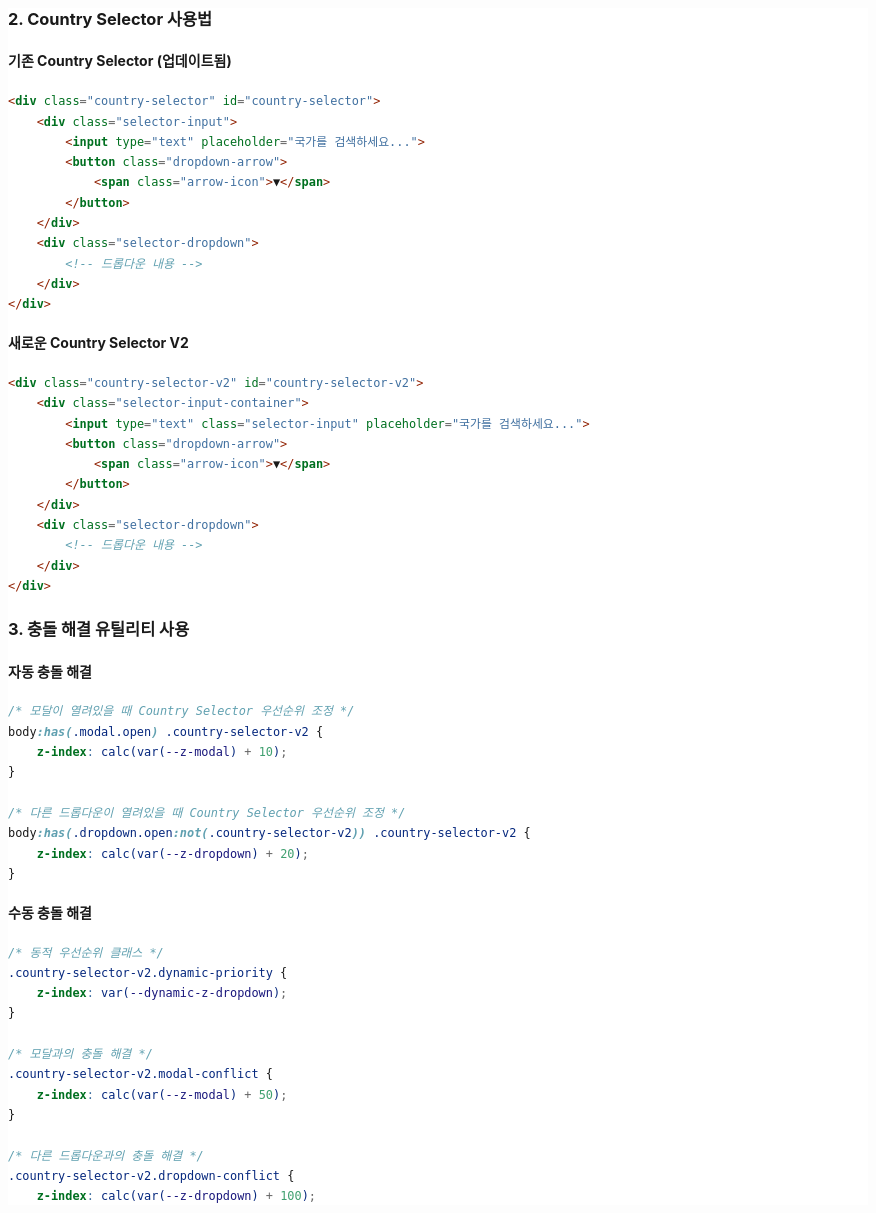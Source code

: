 ### 2. Country Selector 사용법

#### 기존 Country Selector (업데이트됨)

```html
<div class="country-selector" id="country-selector">
    <div class="selector-input">
        <input type="text" placeholder="국가를 검색하세요...">
        <button class="dropdown-arrow">
            <span class="arrow-icon">▼</span>
        </button>
    </div>
    <div class="selector-dropdown">
        <!-- 드롭다운 내용 -->
    </div>
</div>
```

#### 새로운 Country Selector V2

```html
<div class="country-selector-v2" id="country-selector-v2">
    <div class="selector-input-container">
        <input type="text" class="selector-input" placeholder="국가를 검색하세요...">
        <button class="dropdown-arrow">
            <span class="arrow-icon">▼</span>
        </button>
    </div>
    <div class="selector-dropdown">
        <!-- 드롭다운 내용 -->
    </div>
</div>
```

### 3. 충돌 해결 유틸리티 사용

#### 자동 충돌 해결

```css
/* 모달이 열려있을 때 Country Selector 우선순위 조정 */
body:has(.modal.open) .country-selector-v2 {
    z-index: calc(var(--z-modal) + 10);
}

/* 다른 드롭다운이 열려있을 때 Country Selector 우선순위 조정 */
body:has(.dropdown.open:not(.country-selector-v2)) .country-selector-v2 {
    z-index: calc(var(--z-dropdown) + 20);
}
```

#### 수동 충돌 해결

```css
/* 동적 우선순위 클래스 */
.country-selector-v2.dynamic-priority {
    z-index: var(--dynamic-z-dropdown);
}

/* 모달과의 충돌 해결 */
.country-selector-v2.modal-conflict {
    z-index: calc(var(--z-modal) + 50);
}

/* 다른 드롭다운과의 충돌 해결 */
.country-selector-v2.dropdown-conflict {
    z-index: calc(var(--z-dropdown) + 100);
```